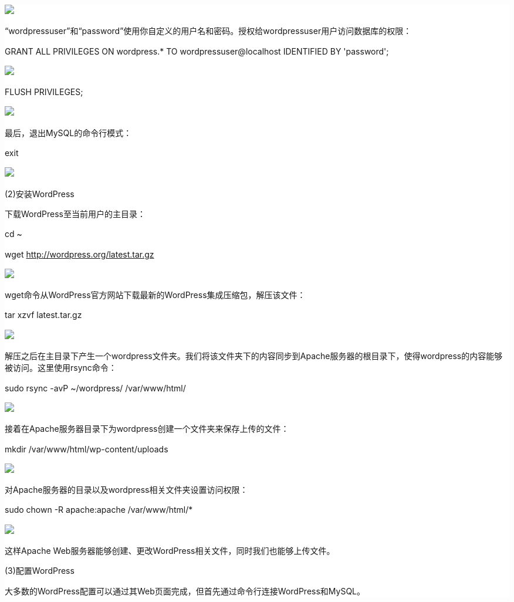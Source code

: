 ![](F:\cloudcomput\ksohtml25156\wps21.jpg)

“wordpressuser”和“password”使用你自定义的用户名和密码。授权给wordpressuser用户访问数据库的权限：

GRANT ALL PRIVILEGES ON wordpress.* TO wordpressuser@localhost IDENTIFIED BY 'password';

![](F:\cloudcomput\ksohtml25156\wps22.jpg)

FLUSH PRIVILEGES;

![](F:\cloudcomput\ksohtml25156\wps23.jpg)

最后，退出MySQL的命令行模式：

exit

![](F:\cloudcomput\ksohtml25156\wps24.jpg)



(2)安装WordPress

下载WordPress至当前用户的主目录：

cd ~

wget http://wordpress.org/latest.tar.gz

![](F:\cloudcomput\ksohtml25156\wps25.jpg)

wget命令从WordPress官方网站下载最新的WordPress集成压缩包，解压该文件：

tar xzvf latest.tar.gz

![](F:\cloudcomput\ksohtml25156\wps26.jpg)

解压之后在主目录下产生一个wordpress文件夹。我们将该文件夹下的内容同步到Apache服务器的根目录下，使得wordpress的内容能够被访问。这里使用rsync命令：

sudo rsync -avP ~/wordpress/ /var/www/html/

![](F:\cloudcomput\ksohtml25156\wps27.jpg)

接着在Apache服务器目录下为wordpress创建一个文件夹来保存上传的文件：

mkdir /var/www/html/wp-content/uploads

![](F:\cloudcomput\ksohtml25156\wps28.jpg)

对Apache服务器的目录以及wordpress相关文件夹设置访问权限：

sudo chown -R apache:apache /var/www/html/*

![](F:\cloudcomput\ksohtml25156\wps29.jpg)

这样Apache Web服务器能够创建、更改WordPress相关文件，同时我们也能够上传文件。

(3)配置WordPress

大多数的WordPress配置可以通过其Web页面完成，但首先通过命令行连接WordPress和MySQL。
